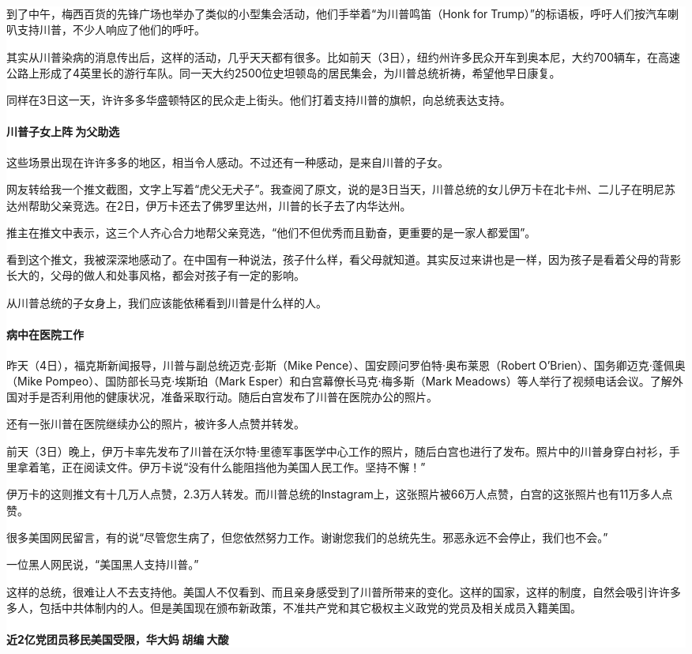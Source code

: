 <p>
 到了中午，梅西百货的先锋广场也举办了类似的小型集会活动，他们手举着“为川普鸣笛（Honk for Trump）”的标语板，呼吁人们按汽车喇叭支持川普，不少人响应了他们的呼吁。
</p>
<p>
 其实从川普染病的消息传出后，这样的活动，几乎天天都有很多。比如前天（3日），纽约州许多民众开车到奥本尼，大约700辆车，在高速公路上形成了4英里长的游行车队。同一天大约2500位史坦顿岛的居民集会，为川普总统祈祷，希望他早日康复。
</p>
<p>
 同样在3日这一天，许许多多华盛顿特区的民众走上街头。他们打着支持川普的旗帜，向总统表达支持。
</p>
<h4>
 川普子女上阵 为父助选
</h4>
<p>
 这些场景出现在许许多多的地区，相当令人感动。不过还有一种感动，是来自川普的子女。
</p>
<p>
 网友转给我一个推文截图，文字上写着“虎父无犬子”。我查阅了原文，说的是3日当天，川普总统的女儿伊万卡在北卡州、二儿子在明尼苏达州帮助父亲竞选。在2日，伊万卡还去了佛罗里达州，川普的长子去了内华达州。
</p>
<p>
 推主在推文中表示，这三个人齐心合力地帮父亲竞选，“他们不但优秀而且勤奋，更重要的是一家人都爱国”。
</p>
<p>
 看到这个推文，我被深深地感动了。在中国有一种说法，孩子什么样，看父母就知道。其实反过来讲也是一样，因为孩子是看着父母的背影长大的，父母的做人和处事风格，都会对孩子有一定的影响。
</p>
<p>
 从川普总统的子女身上，我们应该能依稀看到川普是什么样的人。
</p>
<h4>
 病中在医院工作
</h4>
<p>
 昨天（4日），福克斯新闻报导，川普与副总统迈克·彭斯（Mike Pence）、国安顾问罗伯特·奥布莱恩（Robert O’Brien）、国务卿迈克·蓬佩奥（Mike Pompeo）、国防部长马克·埃斯珀（Mark Esper）和白宫幕僚长马克·梅多斯（Mark Meadows）等人举行了视频电话会议。了解外国对手是否利用他的健康状况，准备采取行动。随后白宫发布了川普在医院办公的照片。
</p>
<p>
 还有一张川普在医院继续办公的照片，被许多人点赞并转发。
</p>
<p>
 前天（3日）晚上，伊万卡率先发布了川普在沃尔特·里德军事医学中心工作的照片，随后白宫也进行了发布。照片中的川普身穿白衬衫，手里拿着笔，正在阅读文件。伊万卡说“没有什么能阻挡他为美国人民工作。坚持不懈！”
</p>
<p>
 伊万卡的这则推文有十几万人点赞，2.3万人转发。而川普总统的Instagram上，这张照片被66万人点赞，白宫的这张照片也有11万多人点赞。
</p>
<p>
 很多美国网民留言，有的说“尽管您生病了，但您依然努力工作。谢谢您我们的总统先生。邪恶永远不会停止，我们也不会。”
</p>
<p>
 一位黑人网民说，“美国黑人支持川普。”
</p>
<p>
 这样的总统，很难让人不去支持他。美国人不仅看到、而且亲身感受到了川普所带来的变化。这样的国家，这样的制度，自然会吸引许许多多人，包括中共体制内的人。但是美国现在颁布新政策，不准共产党和其它极权主义政党的党员及相关成员入籍美国。
</p>
<h4>
 近2亿党团员移民美国受限，华大妈
 <ok href="https://www.epochtimes.com/gb/tag/%E8%83%A1%E7%BC%96.html">
  胡编
 </ok>
 大酸
</h4>
<p>